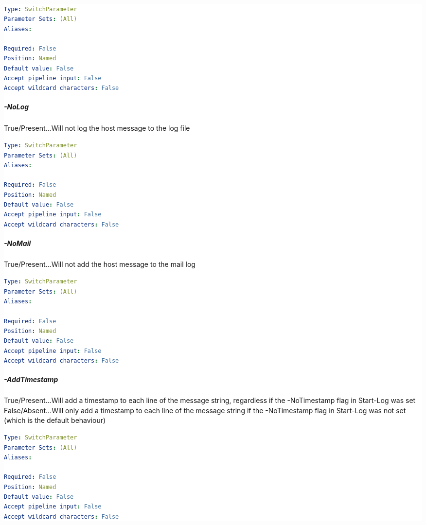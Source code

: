 ```yaml
Type: SwitchParameter
Parameter Sets: (All)
Aliases:

Required: False
Position: Named
Default value: False
Accept pipeline input: False
Accept wildcard characters: False
```

##### -NoLog
True/Present...Will not log the host message to the log file

```yaml
Type: SwitchParameter
Parameter Sets: (All)
Aliases:

Required: False
Position: Named
Default value: False
Accept pipeline input: False
Accept wildcard characters: False
```

##### -NoMail
True/Present...Will not add the host message to the mail log

```yaml
Type: SwitchParameter
Parameter Sets: (All)
Aliases:

Required: False
Position: Named
Default value: False
Accept pipeline input: False
Accept wildcard characters: False
```

##### -AddTimestamp
True/Present...Will add a timestamp to each line of the message string, regardless if the -NoTimestamp flag in Start-Log was set
False/Absent...Will only add a timestamp to each line of the message string if the -NoTimestamp flag in Start-Log was not set (which is the default behaviour)

```yaml
Type: SwitchParameter
Parameter Sets: (All)
Aliases:

Required: False
Position: Named
Default value: False
Accept pipeline input: False
Accept wildcard characters: False
```
